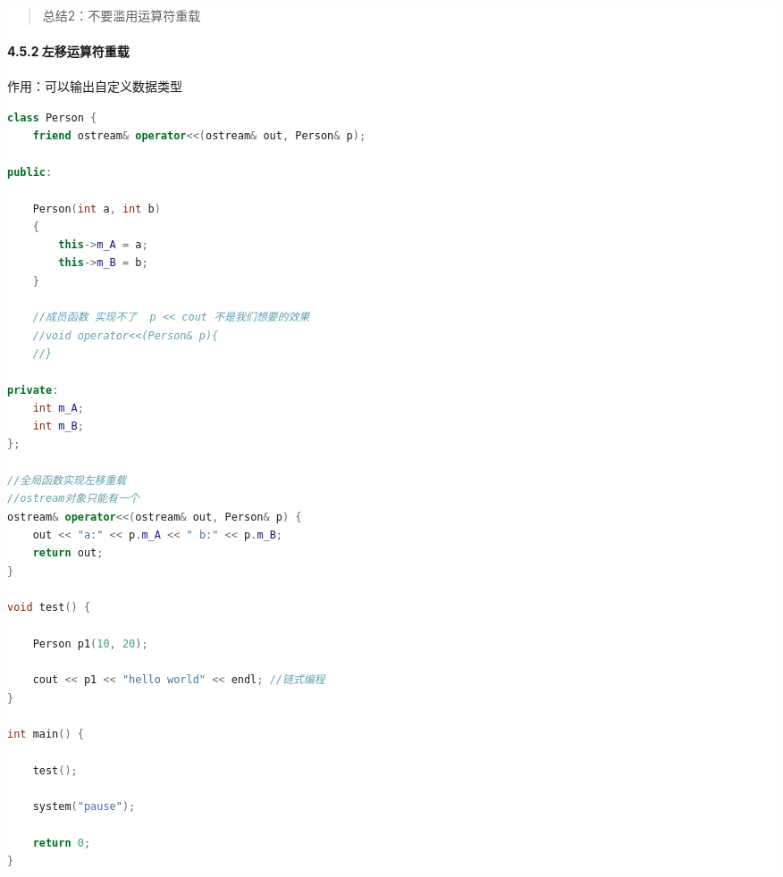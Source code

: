 > 总结2：不要滥用运算符重载







#### 4.5.2 左移运算符重载



作用：可以输出自定义数据类型



```C++
class Person {
	friend ostream& operator<<(ostream& out, Person& p);

public:

	Person(int a, int b)
	{
		this->m_A = a;
		this->m_B = b;
	}

	//成员函数 实现不了  p << cout 不是我们想要的效果
	//void operator<<(Person& p){
	//}

private:
	int m_A;
	int m_B;
};

//全局函数实现左移重载
//ostream对象只能有一个
ostream& operator<<(ostream& out, Person& p) {
	out << "a:" << p.m_A << " b:" << p.m_B;
	return out;
}

void test() {

	Person p1(10, 20);

	cout << p1 << "hello world" << endl; //链式编程
}

int main() {

	test();

	system("pause");

	return 0;
}
```
